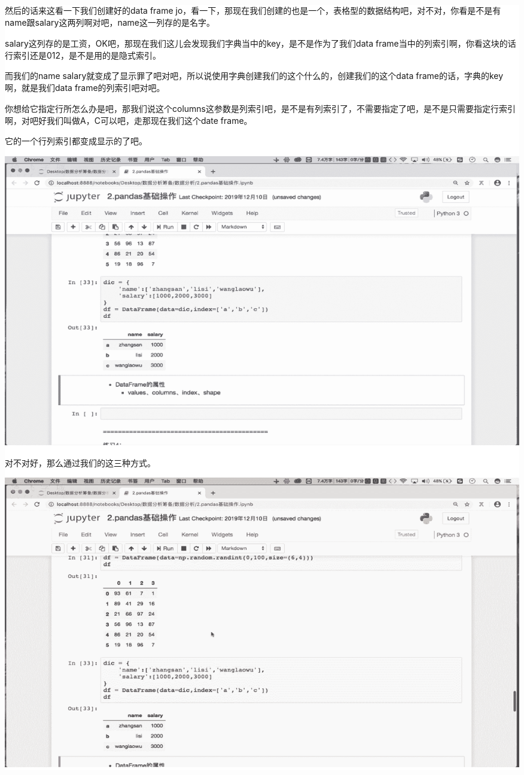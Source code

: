 然后的话来这看一下我们创建好的data frame jo，看一下，那现在我们创建的也是一个，表格型的数据结构吧，对不对，你看是不是有name跟salary这两列啊对吧，name这一列存的是名字。

salary这列存的是工资，OK吧，那现在我们这儿会发现我们字典当中的key，是不是作为了我们data frame当中的列索引啊，你看这块的话行索引还是012，是不是用的是隐式索引。

而我们的name salary就变成了显示罪了吧对吧，所以说使用字典创建我们的这个什么的，创建我们的这个data frame的话，字典的key啊，就是我们data frame的列索引吧对吧。

你想给它指定行所怎么办是吧，那我们说这个columns这参数是列索引吧，是不是有列索引了，不需要指定了吧，是不是只需要指定行索引啊，对吧好我们叫做A，C可以吧，走那现在我们这个date frame。

它的一个行列索引都变成显示的了吧。

![](img/021c79d2a6498ae471645c055f19bfe6_32.png)

对不对好，那么通过我们的这三种方式。

![](img/021c79d2a6498ae471645c055f19bfe6_34.png)
